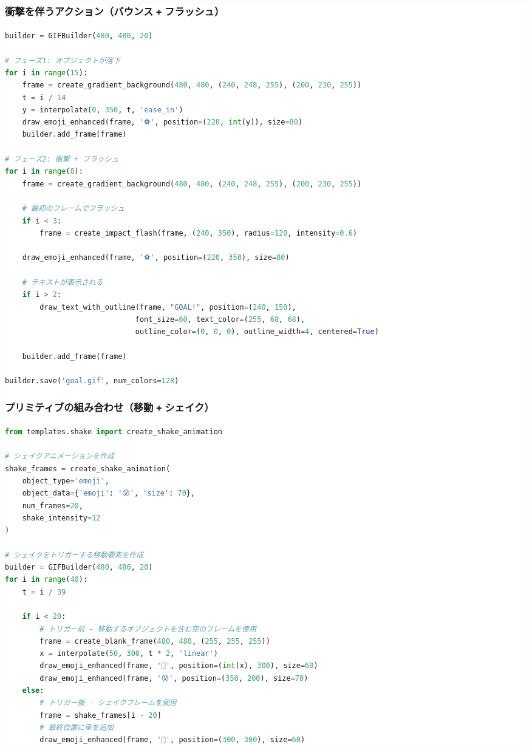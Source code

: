 ### 衝撃を伴うアクション（バウンス + フラッシュ）

```python
builder = GIFBuilder(480, 480, 20)

# フェーズ1: オブジェクトが落下
for i in range(15):
    frame = create_gradient_background(480, 480, (240, 248, 255), (200, 230, 255))
    t = i / 14
    y = interpolate(0, 350, t, 'ease_in')
    draw_emoji_enhanced(frame, '⚽', position=(220, int(y)), size=80)
    builder.add_frame(frame)

# フェーズ2: 衝撃 + フラッシュ
for i in range(8):
    frame = create_gradient_background(480, 480, (240, 248, 255), (200, 230, 255))

    # 最初のフレームでフラッシュ
    if i < 3:
        frame = create_impact_flash(frame, (240, 350), radius=120, intensity=0.6)

    draw_emoji_enhanced(frame, '⚽', position=(220, 350), size=80)

    # テキストが表示される
    if i > 2:
        draw_text_with_outline(frame, "GOAL!", position=(240, 150),
                              font_size=60, text_color=(255, 68, 68),
                              outline_color=(0, 0, 0), outline_width=4, centered=True)

    builder.add_frame(frame)

builder.save('goal.gif', num_colors=128)
```

### プリミティブの組み合わせ（移動 + シェイク）

```python
from templates.shake import create_shake_animation

# シェイクアニメーションを作成
shake_frames = create_shake_animation(
    object_type='emoji',
    object_data={'emoji': '😰', 'size': 70},
    num_frames=20,
    shake_intensity=12
)

# シェイクをトリガーする移動要素を作成
builder = GIFBuilder(480, 480, 20)
for i in range(40):
    t = i / 39

    if i < 20:
        # トリガー前 - 移動するオブジェクトを含む空のフレームを使用
        frame = create_blank_frame(480, 480, (255, 255, 255))
        x = interpolate(50, 300, t * 2, 'linear')
        draw_emoji_enhanced(frame, '🚗', position=(int(x), 300), size=60)
        draw_emoji_enhanced(frame, '😰', position=(350, 200), size=70)
    else:
        # トリガー後 - シェイクフレームを使用
        frame = shake_frames[i - 20]
        # 最終位置に車を追加
        draw_emoji_enhanced(frame, '🚗', position=(300, 300), size=60)

```